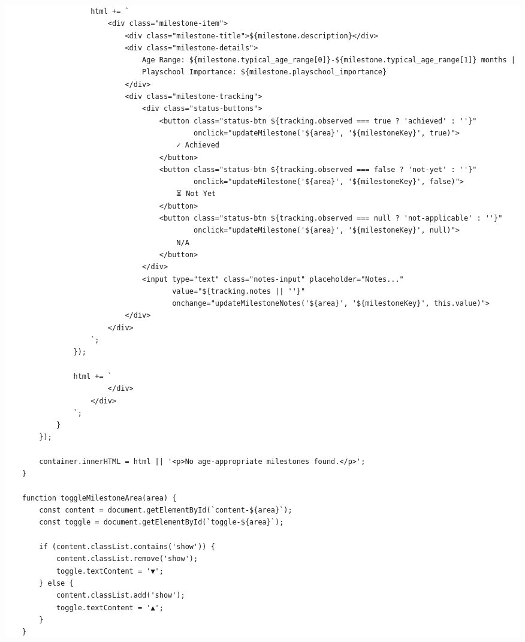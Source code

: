                         html += `
                            <div class="milestone-item">
                                <div class="milestone-title">${milestone.description}</div>
                                <div class="milestone-details">
                                    Age Range: ${milestone.typical_age_range[0]}-${milestone.typical_age_range[1]} months | 
                                    Playschool Importance: ${milestone.playschool_importance}
                                </div>
                                <div class="milestone-tracking">
                                    <div class="status-buttons">
                                        <button class="status-btn ${tracking.observed === true ? 'achieved' : ''}" 
                                                onclick="updateMilestone('${area}', '${milestoneKey}', true)">
                                            ✓ Achieved
                                        </button>
                                        <button class="status-btn ${tracking.observed === false ? 'not-yet' : ''}" 
                                                onclick="updateMilestone('${area}', '${milestoneKey}', false)">
                                            ⏳ Not Yet
                                        </button>
                                        <button class="status-btn ${tracking.observed === null ? 'not-applicable' : ''}" 
                                                onclick="updateMilestone('${area}', '${milestoneKey}', null)">
                                            N/A
                                        </button>
                                    </div>
                                    <input type="text" class="notes-input" placeholder="Notes..." 
                                           value="${tracking.notes || ''}"
                                           onchange="updateMilestoneNotes('${area}', '${milestoneKey}', this.value)">
                                </div>
                            </div>
                        `;
                    });

                    html += `
                            </div>
                        </div>
                    `;
                }
            });

            container.innerHTML = html || '<p>No age-appropriate milestones found.</p>';
        }

        function toggleMilestoneArea(area) {
            const content = document.getElementById(`content-${area}`);
            const toggle = document.getElementById(`toggle-${area}`);
            
            if (content.classList.contains('show')) {
                content.classList.remove('show');
                toggle.textContent = '▼';
            } else {
                content.classList.add('show');
                toggle.textContent = '▲';
            }
        }
